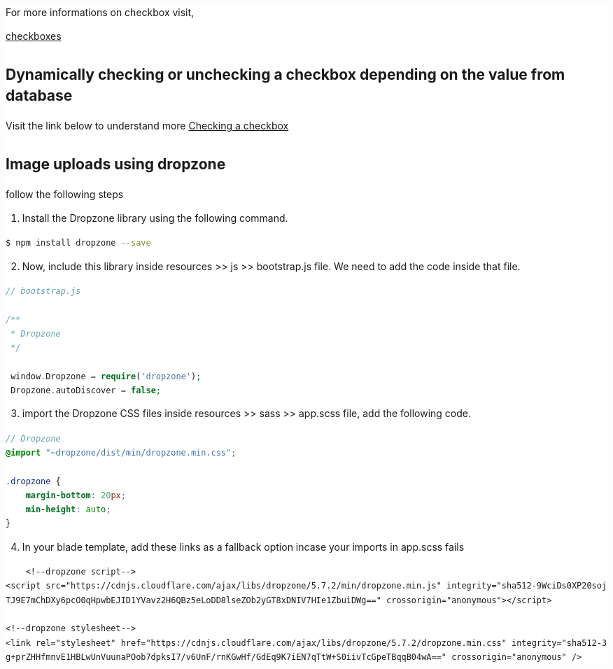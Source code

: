 For more informations on checkbox visit,

[checkboxes](https://5balloons.info/working-with-checkbox-input-in-laravel-form/)

## Dynamically checking or unchecking a checkbox depending on the value from database

Visit the link below to understand more
[Checking a checkbox](https://stackoverflow.com/questions/426258/setting-checked-for-a-checkbox-with-jquery)

## Image uploads using dropzone

follow the following steps

1. Install the Dropzone library using the following command.

```bash
$ npm install dropzone --save
```

2. Now, include this library inside resources >> js >> bootstrap.js file. We need to add the code inside that file.

```php
// bootstrap.js

/**
 * Dropzone
 */

 window.Dropzone = require('dropzone');
 Dropzone.autoDiscover = false;
```

3.  import the Dropzone CSS files inside resources >> sass >> app.scss file, add the following code.

```scss
// Dropzone
@import "~dropzone/dist/min/dropzone.min.css";

.dropzone {
    margin-bottom: 20px;
    min-height: auto;
}
```

4. In your blade template, add these links as a fallback option incase your imports in app.scss fails

```blade
    <!--dropzone script-->
<script src="https://cdnjs.cloudflare.com/ajax/libs/dropzone/5.7.2/min/dropzone.min.js" integrity="sha512-9WciDs0XP20sojTJ9E7mChDXy6pcO0qHpwbEJID1YVavz2H6QBz5eLoDD8lseZOb2yGT8xDNIV7HIe1ZbuiDWg==" crossorigin="anonymous"></script>

<!--dropzone stylesheet-->
<link rel="stylesheet" href="https://cdnjs.cloudflare.com/ajax/libs/dropzone/5.7.2/dropzone.min.css" integrity="sha512-3g+prZHHfmnvE1HBLwUnVuunaPOob7dpksI7/v6UnF/rnKGwHf/GdEq9K7iEN7qTtW+S0iivTcGpeTBqqB04wA==" crossorigin="anonymous" />
```
